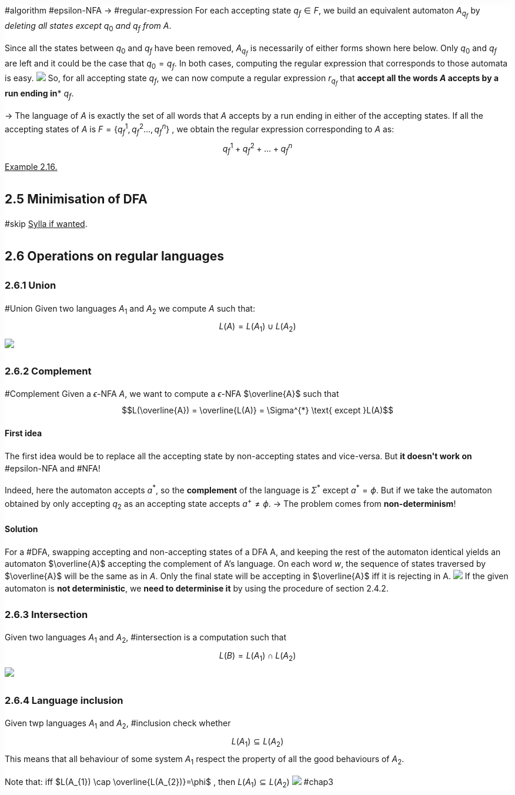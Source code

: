 #algorithm #epsilon-NFA $\to$ #regular-expression 
For each accepting state $q_{f} \in F$, we build an equivalent automaton $A_{q_{f}}$ by *deleting all states except* $q_{0}$ *and* $q_{f}$ *from A*. 

Since all the states between $q_{0}$ and $q_{f}$ have been removed, $A_{q_{f}}$ is necessarily of either forms shown here below. Only $q_{0}$ and $q_{f}$ are left and it could be the case that $q_{0}=q_{f}$. In both cases, computing the regular expression that corresponds to those automata is easy.
![](Pasted%20image%2020231009114855.png)
So, for all accepting state $q_{f}$, we can now compute a regular expression $r_{q_{f}}$ that **accept all the words *A* accepts by a run ending in*** $q_{f}$.

$\to$ The language of $A$ is exactly the set of all words that $A$ accepts by a run ending in either of the accepting states. If all the accepting states of $A$ is $F = \{q_{f}^{1},q_{f}^{2}\dots,q_{f}^n\}$ , we obtain the regular expression corresponding to $A$ as:
$$q_{f}^{1}+q_{f}^{2}+\dots+q_{f}^n$$
[Example 2.16.](info-f-403.pdf#page=53)
## 2.5 Minimisation of DFA
#skip
[Sylla if wanted](info-f-403.pdf#page=55).
## 2.6 Operations on regular languages
### 2.6.1 Union
#Union
Given two languages $A_{1}$ and $A_{2}$ we compute $A$ such that:
$$L(A) = L(A_{1}) \cup L(A_{2})$$
![](Pasted%20image%2020231009133322.png)
### 2.6.2 Complement
#Complement
Given a $\epsilon$-NFA $A$, we want to compute a $\epsilon$-NFA $\overline{A}$ such that$$L(\overline{A}) = \overline{L(A)} = \Sigma^{*} \text{ except }L(A)$$
#### First idea
The first idea would be to replace all the accepting state by non-accepting states and vice-versa. But **it doesn't work on** #epsilon-NFA and #NFA!

Indeed, here the automaton accepts $a^*$, so the **complement** of the language is $\Sigma^{*} \text{ except } a^{*} = \phi$. But if we take the automaton obtained by only accepting $q_{2}$ as an accepting state accepts $a^{+}\neq \phi$.
$\to$ The problem comes from **non-determinism**!
#### Solution
For a #DFA, swapping accepting and non-accepting states of a DFA A, and keeping the rest of the automaton identical yields an automaton $\overline{A}$ accepting the complement of A’s language. On each word $w$, the sequence of states traversed by $\overline{A}$ will be the same as in $A$. Only the final state will be accepting in $\overline{A}$ iff it is rejecting in A.
![](Pasted%20image%2020231009135401.png)
If the given automaton is **not deterministic**, we **need to determinise it** by using the procedure of section 2.4.2.
### 2.6.3 Intersection
Given two languages $A_{1}$ and $A_{2}$, #intersection is a computation such that$$L(B)=L(A_{1}) \cap L(A_{2})$$![](Pasted%20image%2020231010080619.png)
### 2.6.4 Language inclusion
Given twp languages $A_{1}$ and $A_{2}$, #inclusion check whether $$L(A_{1}) \subseteq  L(A_{2})$$
This means that all behaviour of some system $A_{1}$ respect the property of all the good behaviours of $A_{2}$.

Note that:
iff $L(A_{1}) \cap \overline{L(A_{2})}=\phi$ , then $L(A_{1}) \subseteq  L(A_{2})$
![](Pasted%20image%2020231010081017.png)
#chap3